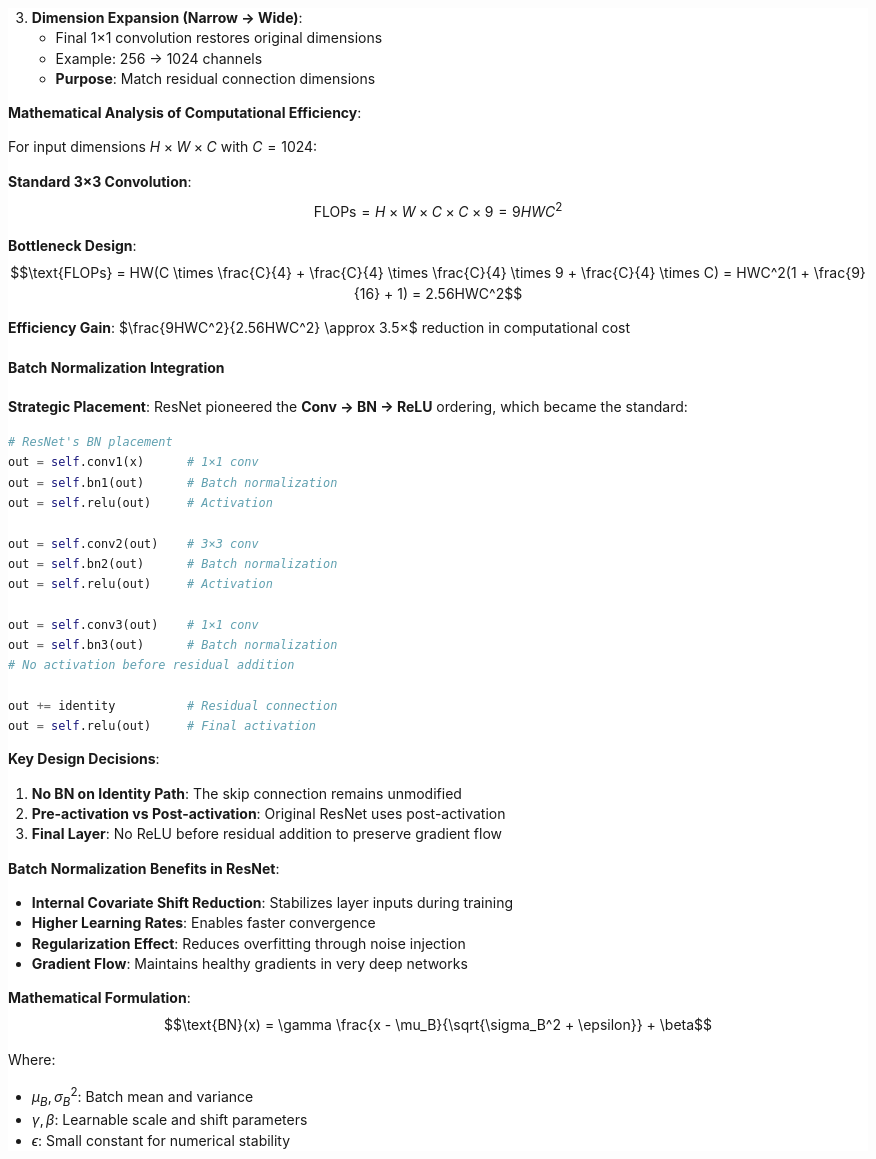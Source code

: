 3. **Dimension Expansion (Narrow → Wide)**:
   - Final 1×1 convolution restores original dimensions
   - Example: 256 → 1024 channels
   - **Purpose**: Match residual connection dimensions

**Mathematical Analysis of Computational Efficiency**:

For input dimensions $H \times W \times C$ with $C = 1024$:

**Standard 3×3 Convolution**:
$$\text{FLOPs} = H \times W \times C \times C \times 9 = 9HWC^2$$

**Bottleneck Design**:
$$\text{FLOPs} = HW(C \times \frac{C}{4} + \frac{C}{4} \times \frac{C}{4} \times 9 + \frac{C}{4} \times C) = HWC^2(1 + \frac{9}{16} + 1) = 2.56HWC^2$$

**Efficiency Gain**: $\frac{9HWC^2}{2.56HWC^2} \approx 3.5×$ reduction in computational cost

#### Batch Normalization Integration

**Strategic Placement**:
ResNet pioneered the **Conv → BN → ReLU** ordering, which became the standard:

```python
# ResNet's BN placement
out = self.conv1(x)      # 1×1 conv
out = self.bn1(out)      # Batch normalization
out = self.relu(out)     # Activation

out = self.conv2(out)    # 3×3 conv  
out = self.bn2(out)      # Batch normalization
out = self.relu(out)     # Activation

out = self.conv3(out)    # 1×1 conv
out = self.bn3(out)      # Batch normalization
# No activation before residual addition

out += identity          # Residual connection
out = self.relu(out)     # Final activation
```

**Key Design Decisions**:

1. **No BN on Identity Path**: The skip connection remains unmodified
2. **Pre-activation vs Post-activation**: Original ResNet uses post-activation
3. **Final Layer**: No ReLU before residual addition to preserve gradient flow

**Batch Normalization Benefits in ResNet**:
- **Internal Covariate Shift Reduction**: Stabilizes layer inputs during training
- **Higher Learning Rates**: Enables faster convergence
- **Regularization Effect**: Reduces overfitting through noise injection
- **Gradient Flow**: Maintains healthy gradients in very deep networks

**Mathematical Formulation**:
$$\text{BN}(x) = \gamma \frac{x - \mu_B}{\sqrt{\sigma_B^2 + \epsilon}} + \beta$$

Where:
- $\mu_B, \sigma_B^2$: Batch mean and variance
- $\gamma, \beta$: Learnable scale and shift parameters
- $\epsilon$: Small constant for numerical stability
